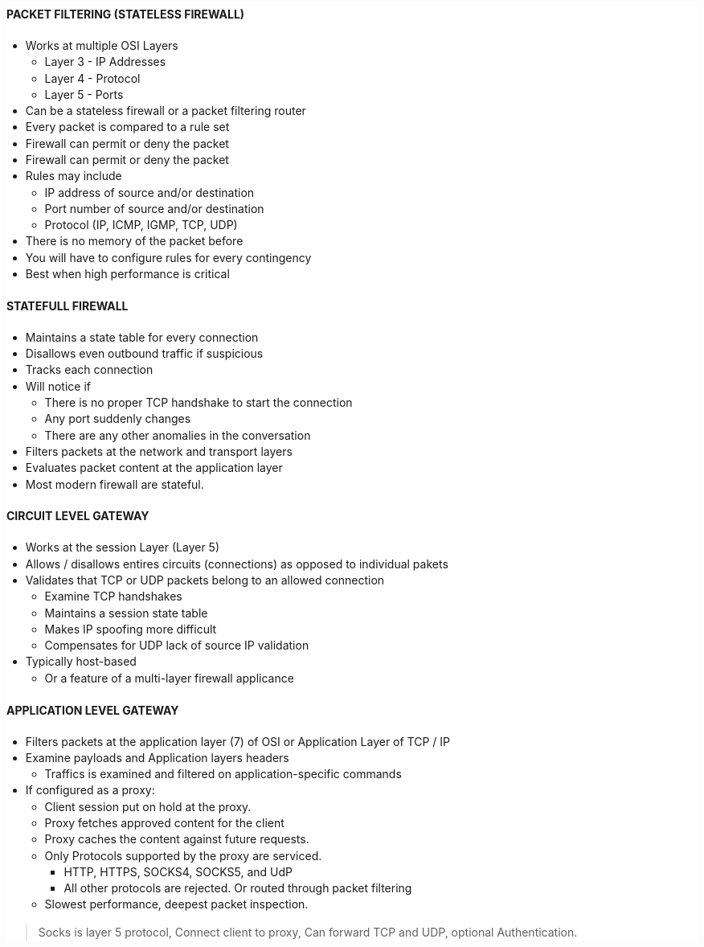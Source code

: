 #### PACKET FILTERING (STATELESS FIREWALL)
- Works at multiple OSI Layers
	- Layer 3 - IP Addresses
	- Layer 4 - Protocol
	- Layer 5 - Ports
- Can be a stateless firewall or a packet filtering router
- Every packet is compared to a rule set
- Firewall can permit or deny the packet
- Firewall can permit or deny the packet
- Rules may include
	- IP address of source and/or destination
	- Port number of source and/or destination
	- Protocol (IP, ICMP, IGMP, TCP, UDP)
- There is no memory of the packet before
- You will have to configure rules for every contingency
- Best when high performance is critical


#### STATEFULL FIREWALL
- Maintains a state table for every connection
- Disallows even outbound traffic if suspicious
- Tracks each connection
- Will notice if
	- There is no proper TCP handshake to start the connection
	- Any port suddenly changes
	- There are any other anomalies in the conversation
- Filters packets at the network and transport layers
- Evaluates packet content at the application layer
- Most modern firewall are stateful.

#### CIRCUIT LEVEL GATEWAY
- Works at the session Layer (Layer 5)
- Allows / disallows entires circuits (connections) as opposed to individual pakets
- Validates that TCP or UDP packets belong to an allowed connection
	- Examine TCP handshakes
	- Maintains a session state table
	- Makes IP spoofing more difficult
	- Compensates for UDP lack of source IP validation
- Typically host-based
	- Or a feature of a multi-layer firewall applicance

#### APPLICATION LEVEL GATEWAY
- Filters packets at the application layer (7) of OSI or Application Layer of TCP / IP
- Examine payloads and Application layers headers
	- Traffics is examined and filtered on application-specific commands
- If configured as a proxy:
	- Client session put on hold at the proxy.
	- Proxy fetches approved content for the client
	- Proxy caches the content against future requests.
	- Only Protocols supported by the proxy are serviced.
		- HTTP, HTTPS, SOCKS4, SOCKS5, and UdP
		- All other protocols are rejected. Or routed through packet filtering
	- Slowest performance, deepest packet inspection.
> Socks is layer 5 protocol, Connect client to proxy, Can forward TCP and UDP, optional Authentication.
